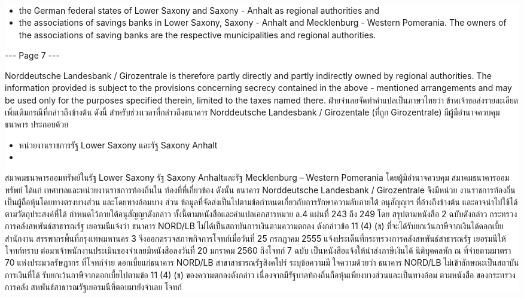 - the German federal states of Lower Saxony and Saxony - Anhalt as
regional authorities and
- the associations of savings banks in Lower Saxony, Saxony -
Anhalt and Mecklenburg - Western Pomerania. The owners of the
associations of saving banks are the respective municipalities and regional
authorities.


--- Page 7 ---

Norddeutsche Landesbank / Girozentrale is therefore partly directly
and partly indirectly owned by regional authorities.
The information provided is subject to the provisions concerning
secrecy contained in the above - mentioned arrangements and may be used
only for the purposes specified therein, limited to the taxes named there.
ฝ่ายจำเลยจัดทำคำแปลเป็นภาษาไทยว่า
ข้าพเจ้าขอส่งรายละเอียดเพิ่มเติมกรณีที่กล่าวถึงข้างต้น ดังนี้
สำหรับช่วงเวลาที่กล่าวถึงธนาคาร 
Norddeutsche 
Landesbank 
/
Girozentale (ที่ถูก Girozentrale) มีผู้มีอำนาจควบคุมธนาคาร ประกอบด้วย
- หน่วยงานราชการรัฐ Lower Saxony และรัฐ Saxony Anhalt
- 
สมาคมธนาคารออมทรัพย์ในรัฐ 
Lower 
Saxony 
รัฐ 
Saxony
Anhaltและรัฐ Mecklenburg – Western Pomerania โดยผู้มีอำนาจควบคุม
สมาคมธนาคารออมทรัพย์ ได้แก่ เทศบาลและหน่วยงานราชการท้องถิ่นใน
ท้องที่ที่เกี่ยวข้อง
ดังนั้น ธนาคาร Norddeutsche Landesbank / Girozentrale จึงมีหน่วย
งานราชการท้องถิ่นเป็นผู้ถือหุ้นโดยทางตรงบางส่วน 
และโดยทางอ้อมบาง
ส่วน
ข้อมูลที่จัดส่งเป็นไปตามข้อกำหนดเกี่ยวกับการรักษาความลับภายใต้
อนุสัญญาฯ 
ที่อ้างถึงข้างต้น 
และอาจนำไปใช้ได้ตามวัตถุประสงค์ที่ได้
กำหนดไว้ภายใต้อนุสัญญาดังกล่าว
ทั้งนี้ตามหนังสือและคำแปลเอกสารหมาย ล.4 แผ่นที่ 243 ถึง 249 โดย
สรุปตามหนังสือ 
2 
ฉบับดังกล่าว 
กระทรวงการคลังสหพันธ์สาธารณรัฐ
เยอรมนีแจ้งว่า ธนาคาร NORD/LB ไม่ได้เป็นสถาบันการเงินตามความตกลง
ดังกล่าวข้อ 11 (4) (ข) ที่จะได้รับยกเว้นภาษีจากเงินได้ดอกเบี้ย สำนักงาน
สรรพากรพื้นที่กรุงเทพมหานคร 3 จึงออกตรวจสภาพกิจการโจทก์เมื่อวันที่
25 
กรกฎาคม 
2555 
แจ้งประเด็นที่กระทรวงการคลังสหพันธ์สาธารณรัฐ
เยอรมนีให้โจทก์ทราบ ต่อมาเจ้าพนักงานประเมินของจำเลยมีหนังสือลงวันที่
20 มกราคม 2560 ถึงโจทก์ 7 ฉบับ เป็นหนังสือแจ้งให้นำส่งภาษีเงินได้
นิติบุคคลหัก ณ ที่จ่ายตามมาตรา 70 แห่งประมวลรัษฎากร ที่โจทก์จ่าย
ดอกเบี้ยแก่ธนาคาร NORD/LB สาขาสาธารณรัฐสิงคโปร์ ระบุข้อความมี
ใจความด้วยว่า ธนาคาร NORD/LB ไม่เข้าลักษณะเป็นสถาบันการเงินที่ได้
รับยกเว้นภาษีจากดอกเบี้ยไปตามข้อ 11 (4) (ข) ของความตกลงดังกล่าว
เนื่องจากมีรัฐบาลท้องถิ่นถือหุ้นเพียงบางส่วนและเป็นทางอ้อม ตามหนังสือ
ของกระทรวงการคลัง สหพันธ์สาธารณรัฐเยอรมนีที่ตอบมายังจำเลย โจทก์
